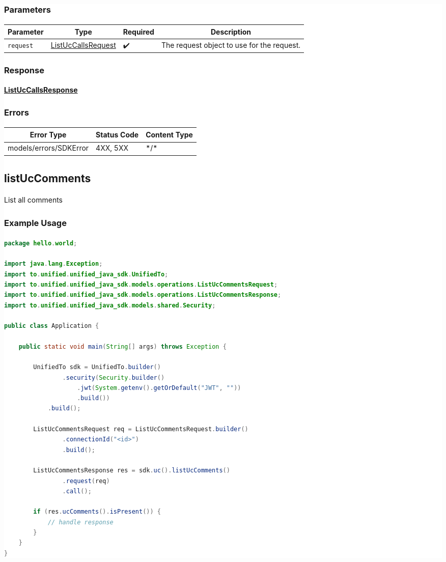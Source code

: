 ### Parameters

| Parameter                                                           | Type                                                                | Required                                                            | Description                                                         |
| ------------------------------------------------------------------- | ------------------------------------------------------------------- | ------------------------------------------------------------------- | ------------------------------------------------------------------- |
| `request`                                                           | [ListUcCallsRequest](../../models/operations/ListUcCallsRequest.md) | :heavy_check_mark:                                                  | The request object to use for the request.                          |

### Response

**[ListUcCallsResponse](../../models/operations/ListUcCallsResponse.md)**

### Errors

| Error Type             | Status Code            | Content Type           |
| ---------------------- | ---------------------- | ---------------------- |
| models/errors/SDKError | 4XX, 5XX               | \*/\*                  |

## listUcComments

List all comments

### Example Usage


```java
package hello.world;

import java.lang.Exception;
import to.unified.unified_java_sdk.UnifiedTo;
import to.unified.unified_java_sdk.models.operations.ListUcCommentsRequest;
import to.unified.unified_java_sdk.models.operations.ListUcCommentsResponse;
import to.unified.unified_java_sdk.models.shared.Security;

public class Application {

    public static void main(String[] args) throws Exception {

        UnifiedTo sdk = UnifiedTo.builder()
                .security(Security.builder()
                    .jwt(System.getenv().getOrDefault("JWT", ""))
                    .build())
            .build();

        ListUcCommentsRequest req = ListUcCommentsRequest.builder()
                .connectionId("<id>")
                .build();

        ListUcCommentsResponse res = sdk.uc().listUcComments()
                .request(req)
                .call();

        if (res.ucComments().isPresent()) {
            // handle response
        }
    }
}
```
